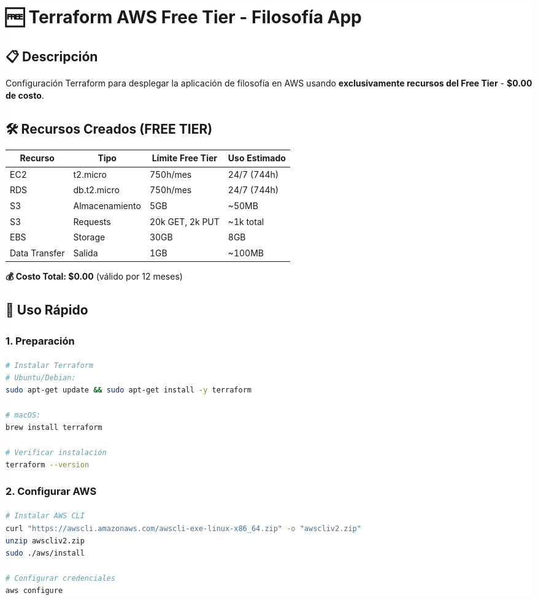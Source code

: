 # 🆓 Terraform AWS Free Tier - Filosofía App

## 📋 Descripción
Configuración Terraform para desplegar la aplicación de filosofía en AWS usando **exclusivamente recursos del Free Tier** - **$0.00 de costo**.

## 🛠️ Recursos Creados (FREE TIER)

| Recurso | Tipo | Límite Free Tier | Uso Estimado |
|---------|------|------------------|--------------|
| EC2 | t2.micro | 750h/mes | 24/7 (744h) |
| RDS | db.t2.micro | 750h/mes | 24/7 (744h) |
| S3 | Almacenamiento | 5GB | ~50MB |
| S3 | Requests | 20k GET, 2k PUT | ~1k total |
| EBS | Storage | 30GB | 8GB |
| Data Transfer | Salida | 1GB | ~100MB |

**💰 Costo Total: $0.00** (válido por 12 meses)

## 🚀 Uso Rápido

### 1. Preparación
```bash
# Instalar Terraform
# Ubuntu/Debian:
sudo apt-get update && sudo apt-get install -y terraform

# macOS:
brew install terraform

# Verificar instalación
terraform --version
```

### 2. Configurar AWS
```bash
# Instalar AWS CLI
curl "https://awscli.amazonaws.com/awscli-exe-linux-x86_64.zip" -o "awscliv2.zip"
unzip awscliv2.zip
sudo ./aws/install

# Configurar credenciales
aws configure
```
